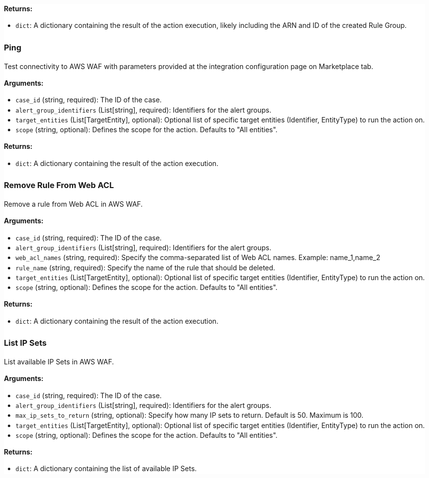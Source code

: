 **Returns:**

*   `dict`: A dictionary containing the result of the action execution, likely including the ARN and ID of the created Rule Group.

### Ping

Test connectivity to AWS WAF with parameters provided at the integration configuration page on Marketplace tab.

**Arguments:**

*   `case_id` (string, required): The ID of the case.
*   `alert_group_identifiers` (List[string], required): Identifiers for the alert groups.
*   `target_entities` (List[TargetEntity], optional): Optional list of specific target entities (Identifier, EntityType) to run the action on.
*   `scope` (string, optional): Defines the scope for the action. Defaults to "All entities".

**Returns:**

*   `dict`: A dictionary containing the result of the action execution.

### Remove Rule From Web ACL

Remove a rule from Web ACL in AWS WAF.

**Arguments:**

*   `case_id` (string, required): The ID of the case.
*   `alert_group_identifiers` (List[string], required): Identifiers for the alert groups.
*   `web_acl_names` (string, required): Specify the comma-separated list of Web ACL names. Example: name_1,name_2
*   `rule_name` (string, required): Specify the name of the rule that should be deleted.
*   `target_entities` (List[TargetEntity], optional): Optional list of specific target entities (Identifier, EntityType) to run the action on.
*   `scope` (string, optional): Defines the scope for the action. Defaults to "All entities".

**Returns:**

*   `dict`: A dictionary containing the result of the action execution.

### List IP Sets

List available IP Sets in AWS WAF.

**Arguments:**

*   `case_id` (string, required): The ID of the case.
*   `alert_group_identifiers` (List[string], required): Identifiers for the alert groups.
*   `max_ip_sets_to_return` (string, optional): Specify how many IP sets to return. Default is 50. Maximum is 100.
*   `target_entities` (List[TargetEntity], optional): Optional list of specific target entities (Identifier, EntityType) to run the action on.
*   `scope` (string, optional): Defines the scope for the action. Defaults to "All entities".

**Returns:**

*   `dict`: A dictionary containing the list of available IP Sets.
